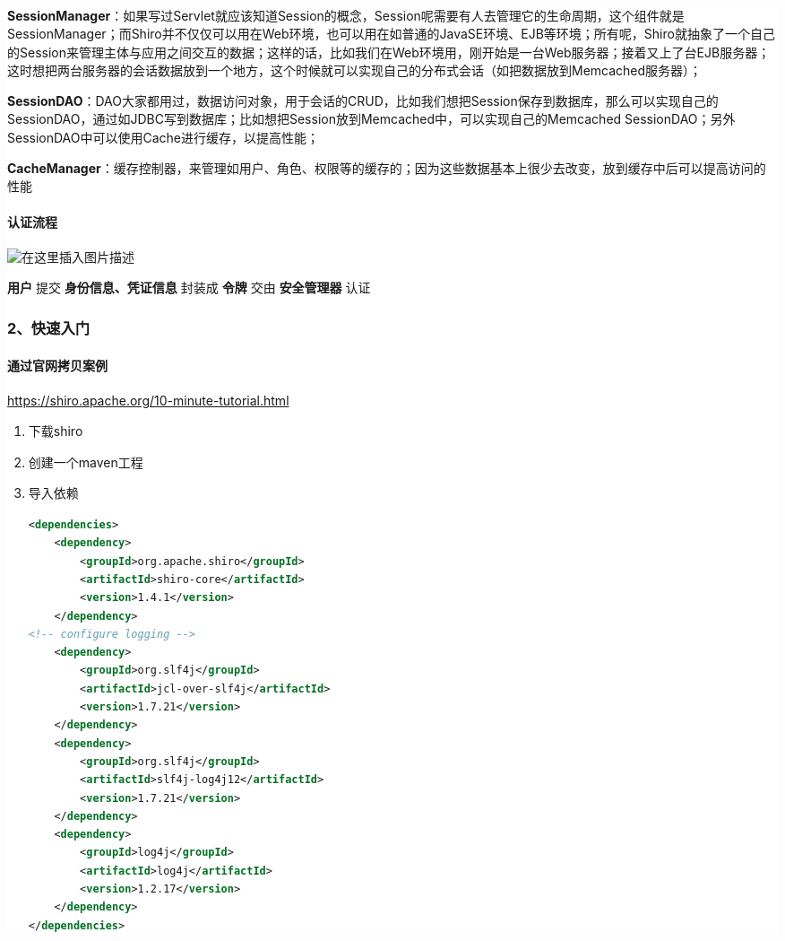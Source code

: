 **SessionManager**：如果写过Servlet就应该知道Session的概念，Session呢需要有人去管理它的生命周期，这个组件就是SessionManager；而Shiro并不仅仅可以用在Web环境，也可以用在如普通的JavaSE环境、EJB等环境；所有呢，Shiro就抽象了一个自己的Session来管理主体与应用之间交互的数据；这样的话，比如我们在Web环境用，刚开始是一台Web服务器；接着又上了台EJB服务器；这时想把两台服务器的会话数据放到一个地方，这个时候就可以实现自己的分布式会话（如把数据放到Memcached服务器）；

**SessionDAO**：DAO大家都用过，数据访问对象，用于会话的CRUD，比如我们想把Session保存到数据库，那么可以实现自己的SessionDAO，通过如JDBC写到数据库；比如想把Session放到Memcached中，可以实现自己的Memcached SessionDAO；另外SessionDAO中可以使用Cache进行缓存，以提高性能；

**CacheManager**：缓存控制器，来管理如用户、角色、权限等的缓存的；因为这些数据基本上很少去改变，放到缓存中后可以提高访问的性能

####                                                                                                                          认证流程

![在这里插入图片描述](assets/watermark,type_ZmFuZ3poZW5naGVpdGk,shadow_10,text_aHR0cHM6Ly9ibG9nLmNzZG4ubmV0L3dlaXhpbl80NDQ0OTgzOA==,size_16,color_FFFFFF,t_70-20230723232017874.png)

**用户** 提交 **身份信息、凭证信息** 封装成 **令牌** 交由 **安全管理器** 认证

### 2、快速入门

#### 通过官网拷贝案例

https://shiro.apache.org/10-minute-tutorial.html

1. 下载shiro

2. 创建一个maven工程

3. 导入依赖

   ```xml
   <dependencies>
       <dependency>
           <groupId>org.apache.shiro</groupId>
           <artifactId>shiro-core</artifactId>
           <version>1.4.1</version>
       </dependency>    
   <!-- configure logging -->
       <dependency>
           <groupId>org.slf4j</groupId>
           <artifactId>jcl-over-slf4j</artifactId>
           <version>1.7.21</version>
       </dependency>
       <dependency>
           <groupId>org.slf4j</groupId>
           <artifactId>slf4j-log4j12</artifactId>
           <version>1.7.21</version>
       </dependency>
       <dependency>
           <groupId>log4j</groupId>
           <artifactId>log4j</artifactId>
           <version>1.2.17</version>
       </dependency>
   </dependencies>
   ```
   